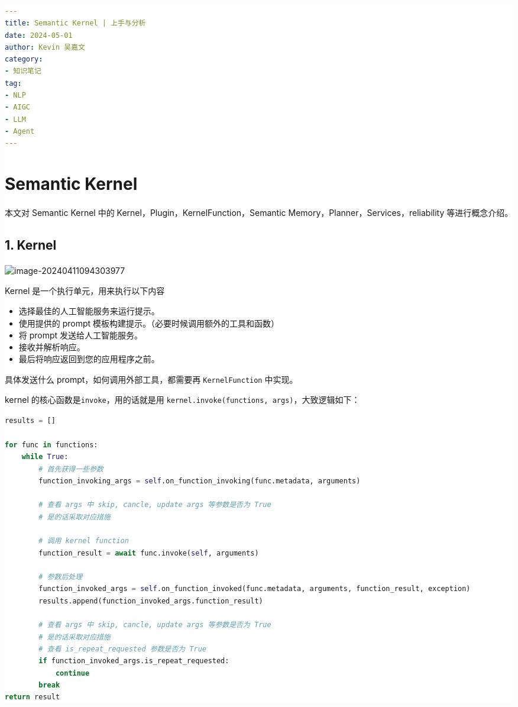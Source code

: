 ```yaml
---
title: Semantic Kernel | 上手与分析
date: 2024-05-01
author: Kevin 吴嘉文
category:
- 知识笔记
tag:
- NLP
- AIGC
- LLM
- Agent
---
```


# Semantic Kernel

本文对 Semantic Kernel 中的 Kernel，Plugin，KernelFunction，Semantic Memory，Planner，Services，reliability 等进行概念介绍。 

## 1. Kernel

![image-20240411094303977](/assets/img/semantic_kernel/image-20240411094303977.png)

Kernel 是一个执行单元，用来执行以下内容

- 选择最佳的人工智能服务来运行提示。 
- 使用提供的 prompt 模板构建提示。（必要时候调用额外的工具和函数） 
- 将 prompt 发送给人工智能服务。 
- 接收并解析响应。
- 最后将响应返回到您的应用程序之前。

具体发送什么 prompt，如何调用外部工具，都需要再 `KernelFunction` 中实现。

kernel 的核心函数是`invoke`，用的话就是用 `kernel.invoke(functions, args)`，大致逻辑如下：

```python
results = []

for func in functions:
    while True:
        # 首先获得一些参数
		function_invoking_args = self.on_function_invoking(func.metadata, arguments) 
        
        # 查看 args 中 skip, cancle, update args 等参数是否为 True
        # 是的话采取对应措施
        
        # 调用 kernel function	
        function_result = await func.invoke(self, arguments)
        
        # 参数后处理
        function_invoked_args = self.on_function_invoked(func.metadata, arguments, function_result, exception)
        results.append(function_invoked_args.function_result)
        
        # 查看 args 中 skip, cancle, update args 等参数是否为 True
		# 是的话采取对应措施
        # 查看 is_repeat_requested 参数是否为 True
        if function_invoked_args.is_repeat_requested:
            continue
        break
return result
```
